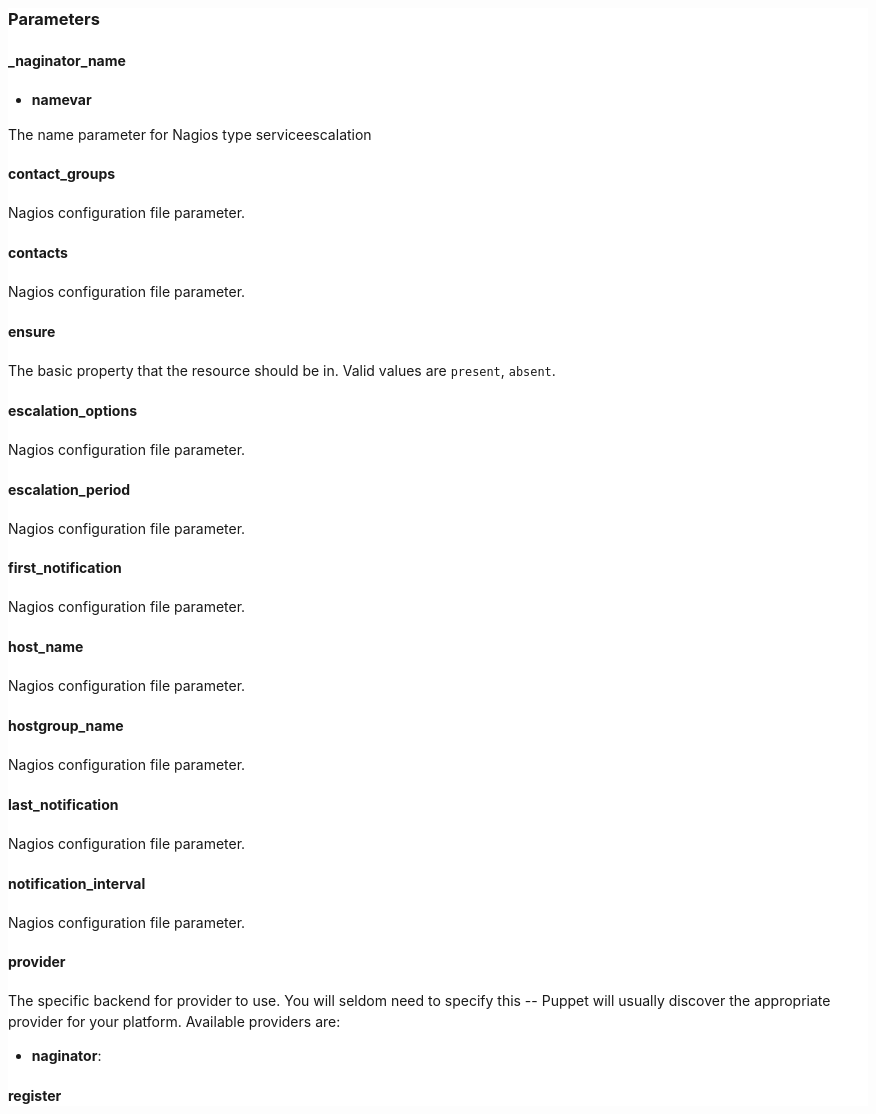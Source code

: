 ### Parameters

#### \_naginator\_name

-   **namevar**

The name parameter for Nagios type serviceescalation

#### contact\_groups

Nagios configuration file parameter.

#### contacts

Nagios configuration file parameter.

#### ensure

The basic property that the resource should be in. Valid values are
`present`, `absent`.

#### escalation\_options

Nagios configuration file parameter.

#### escalation\_period

Nagios configuration file parameter.

#### first\_notification

Nagios configuration file parameter.

#### host\_name

Nagios configuration file parameter.

#### hostgroup\_name

Nagios configuration file parameter.

#### last\_notification

Nagios configuration file parameter.

#### notification\_interval

Nagios configuration file parameter.

#### provider

The specific backend for provider to use. You will seldom need to
specify this -- Puppet will usually discover the appropriate
provider for your platform. Available providers are:

-   **naginator**:

#### register
